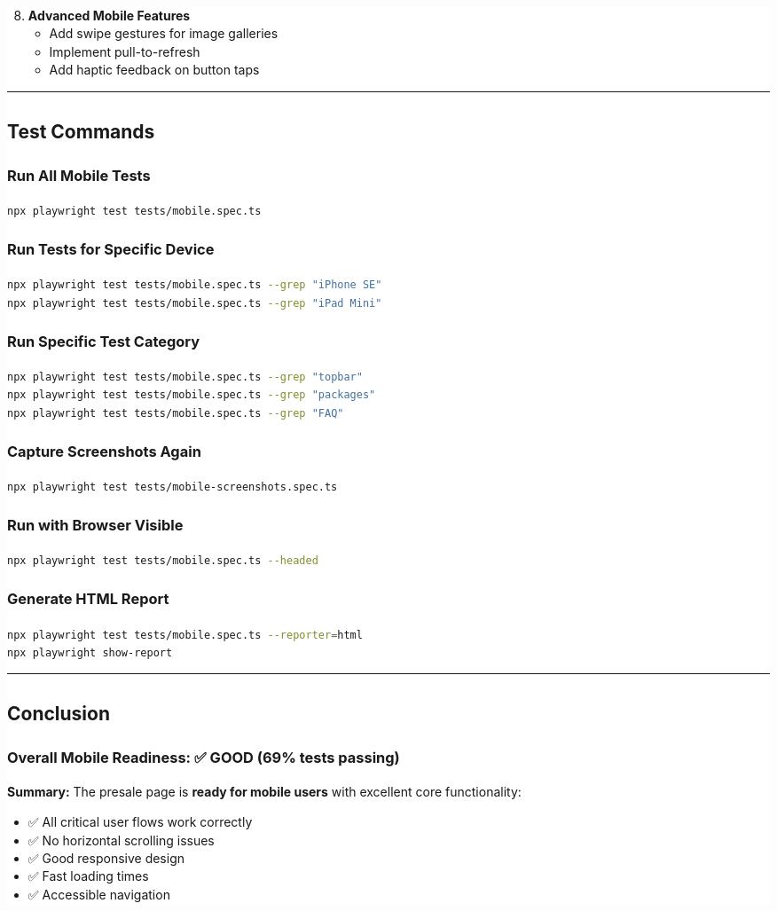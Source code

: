 8. **Advanced Mobile Features**
   - Add swipe gestures for image galleries
   - Implement pull-to-refresh
   - Add haptic feedback on button taps

---

## Test Commands

### Run All Mobile Tests
```bash
npx playwright test tests/mobile.spec.ts
```

### Run Tests for Specific Device
```bash
npx playwright test tests/mobile.spec.ts --grep "iPhone SE"
npx playwright test tests/mobile.spec.ts --grep "iPad Mini"
```

### Run Specific Test Category
```bash
npx playwright test tests/mobile.spec.ts --grep "topbar"
npx playwright test tests/mobile.spec.ts --grep "packages"
npx playwright test tests/mobile.spec.ts --grep "FAQ"
```

### Capture Screenshots Again
```bash
npx playwright test tests/mobile-screenshots.spec.ts
```

### Run with Browser Visible
```bash
npx playwright test tests/mobile.spec.ts --headed
```

### Generate HTML Report
```bash
npx playwright test tests/mobile.spec.ts --reporter=html
npx playwright show-report
```

---

## Conclusion

### Overall Mobile Readiness: ✅ GOOD (69% tests passing)

**Summary:**
The presale page is **ready for mobile users** with excellent core functionality:
- ✅ All critical user flows work correctly
- ✅ No horizontal scrolling issues
- ✅ Good responsive design
- ✅ Fast loading times
- ✅ Accessible navigation
